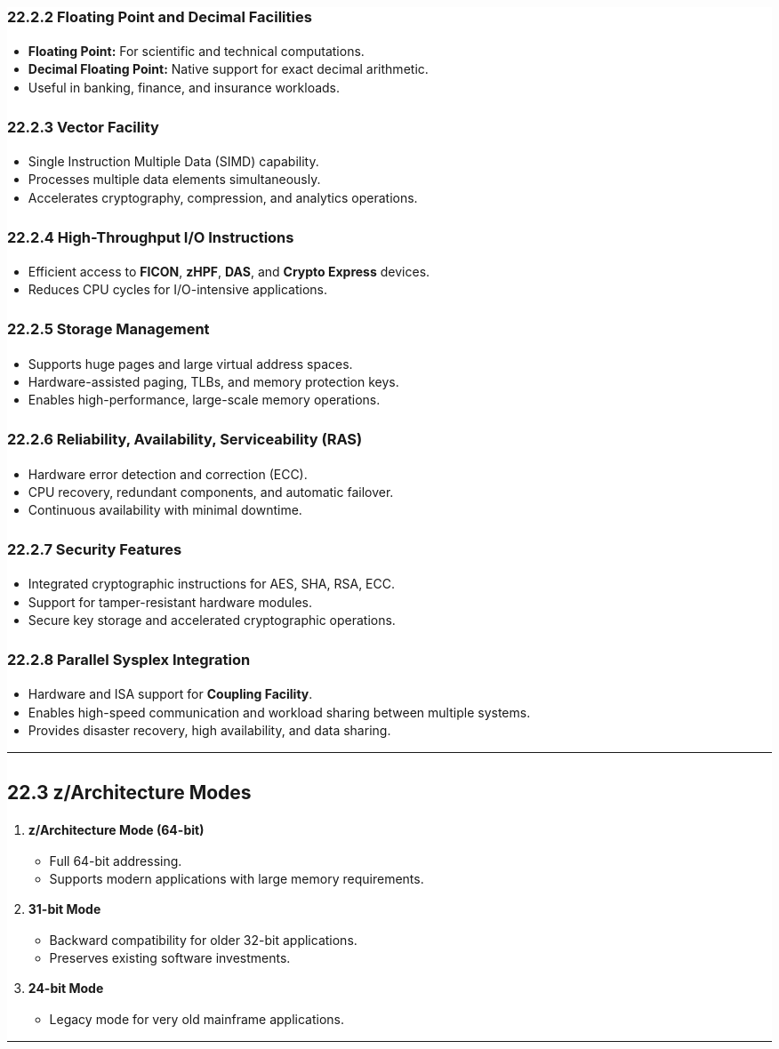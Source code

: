 ### 22.2.2 Floating Point and Decimal Facilities
- **Floating Point:** For scientific and technical computations.
- **Decimal Floating Point:** Native support for exact decimal arithmetic.
- Useful in banking, finance, and insurance workloads.

### 22.2.3 Vector Facility
- Single Instruction Multiple Data (SIMD) capability.
- Processes multiple data elements simultaneously.
- Accelerates cryptography, compression, and analytics operations.

### 22.2.4 High-Throughput I/O Instructions
- Efficient access to **FICON**, **zHPF**, **DAS**, and **Crypto Express** devices.
- Reduces CPU cycles for I/O-intensive applications.

### 22.2.5 Storage Management
- Supports huge pages and large virtual address spaces.
- Hardware-assisted paging, TLBs, and memory protection keys.
- Enables high-performance, large-scale memory operations.

### 22.2.6 Reliability, Availability, Serviceability (RAS)
- Hardware error detection and correction (ECC).
- CPU recovery, redundant components, and automatic failover.
- Continuous availability with minimal downtime.

### 22.2.7 Security Features
- Integrated cryptographic instructions for AES, SHA, RSA, ECC.
- Support for tamper-resistant hardware modules.
- Secure key storage and accelerated cryptographic operations.

### 22.2.8 Parallel Sysplex Integration
- Hardware and ISA support for **Coupling Facility**.
- Enables high-speed communication and workload sharing between multiple systems.
- Provides disaster recovery, high availability, and data sharing.

---

## 22.3 z/Architecture Modes

1. **z/Architecture Mode (64-bit)**
   - Full 64-bit addressing.
   - Supports modern applications with large memory requirements.

2. **31-bit Mode**
   - Backward compatibility for older 32-bit applications.
   - Preserves existing software investments.

3. **24-bit Mode**
   - Legacy mode for very old mainframe applications.

---
